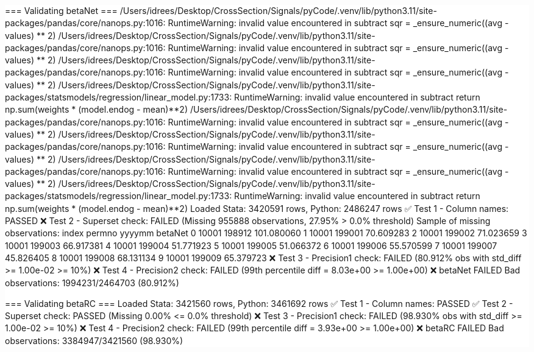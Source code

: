 === Validating betaNet ===
/Users/idrees/Desktop/CrossSection/Signals/pyCode/.venv/lib/python3.11/site-packages/pandas/core/nanops.py:1016: RuntimeWarning: invalid value encountered in subtract
  sqr = _ensure_numeric((avg - values) ** 2)
/Users/idrees/Desktop/CrossSection/Signals/pyCode/.venv/lib/python3.11/site-packages/pandas/core/nanops.py:1016: RuntimeWarning: invalid value encountered in subtract
  sqr = _ensure_numeric((avg - values) ** 2)
/Users/idrees/Desktop/CrossSection/Signals/pyCode/.venv/lib/python3.11/site-packages/pandas/core/nanops.py:1016: RuntimeWarning: invalid value encountered in subtract
  sqr = _ensure_numeric((avg - values) ** 2)
/Users/idrees/Desktop/CrossSection/Signals/pyCode/.venv/lib/python3.11/site-packages/statsmodels/regression/linear_model.py:1733: RuntimeWarning: invalid value encountered in subtract
  return np.sum(weights * (model.endog - mean)**2)
/Users/idrees/Desktop/CrossSection/Signals/pyCode/.venv/lib/python3.11/site-packages/pandas/core/nanops.py:1016: RuntimeWarning: invalid value encountered in subtract
  sqr = _ensure_numeric((avg - values) ** 2)
/Users/idrees/Desktop/CrossSection/Signals/pyCode/.venv/lib/python3.11/site-packages/pandas/core/nanops.py:1016: RuntimeWarning: invalid value encountered in subtract
  sqr = _ensure_numeric((avg - values) ** 2)
/Users/idrees/Desktop/CrossSection/Signals/pyCode/.venv/lib/python3.11/site-packages/pandas/core/nanops.py:1016: RuntimeWarning: invalid value encountered in subtract
  sqr = _ensure_numeric((avg - values) ** 2)
/Users/idrees/Desktop/CrossSection/Signals/pyCode/.venv/lib/python3.11/site-packages/statsmodels/regression/linear_model.py:1733: RuntimeWarning: invalid value encountered in subtract
  return np.sum(weights * (model.endog - mean)**2)
  Loaded Stata: 3420591 rows, Python: 2486247 rows
  ✅ Test 1 - Column names: PASSED
  ❌ Test 2 - Superset check: FAILED (Missing 955888 observations, 27.95% > 0.0% threshold)
  Sample of missing observations:
   index  permno  yyyymm    betaNet
     0   10001  198912 101.080060
     1   10001  199001  70.609283
     2   10001  199002  71.023659
     3   10001  199003  66.917381
     4   10001  199004  51.771923
     5   10001  199005  51.066372
     6   10001  199006  55.570599
     7   10001  199007  45.826405
     8   10001  199008  68.131134
     9   10001  199009  65.379723
  ❌ Test 3 - Precision1 check: FAILED (80.912% obs with std_diff >= 1.00e-02 >= 10%)
  ❌ Test 4 - Precision2 check: FAILED (99th percentile diff = 8.03e+00 >= 1.00e+00)
  ❌ betaNet FAILED
    Bad observations: 1994231/2464703 (80.912%)

=== Validating betaRC ===
  Loaded Stata: 3421560 rows, Python: 3461692 rows
  ✅ Test 1 - Column names: PASSED
  ✅ Test 2 - Superset check: PASSED (Missing 0.00% <= 0.0% threshold)
  ❌ Test 3 - Precision1 check: FAILED (98.930% obs with std_diff >= 1.00e-02 >= 10%)
  ❌ Test 4 - Precision2 check: FAILED (99th percentile diff = 3.93e+00 >= 1.00e+00)
  ❌ betaRC FAILED
    Bad observations: 3384947/3421560 (98.930%)
